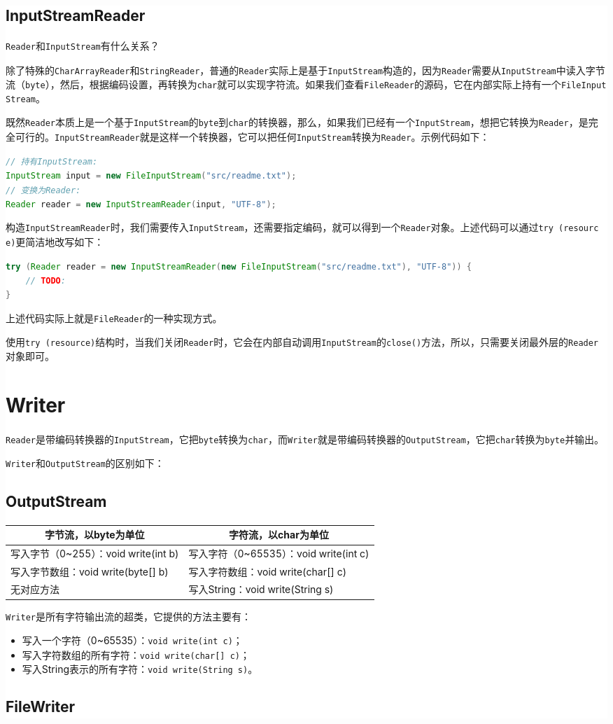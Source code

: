 ## **InputStreamReader**

`Reader`和`InputStream`有什么关系？

除了特殊的`CharArrayReader`和`StringReader`，普通的`Reader`实际上是基于`InputStream`构造的，因为`Reader`需要从`InputStream`中读入字节流（`byte`），然后，根据编码设置，再转换为`char`就可以实现字符流。如果我们查看`FileReader`的源码，它在内部实际上持有一个`FileInputStream`。

既然`Reader`本质上是一个基于`InputStream`的`byte`到`char`的转换器，那么，如果我们已经有一个`InputStream`，想把它转换为`Reader`，是完全可行的。`InputStreamReader`就是这样一个转换器，它可以把任何`InputStream`转换为`Reader`。示例代码如下：

```java
// 持有InputStream:
InputStream input = new FileInputStream("src/readme.txt");
// 变换为Reader:
Reader reader = new InputStreamReader(input, "UTF-8");
```

构造`InputStreamReader`时，我们需要传入`InputStream`，还需要指定编码，就可以得到一个`Reader`对象。上述代码可以通过`try (resource)`更简洁地改写如下：

```java
try (Reader reader = new InputStreamReader(new FileInputStream("src/readme.txt"), "UTF-8")) {
    // TODO:
}
```

上述代码实际上就是`FileReader`的一种实现方式。

使用`try (resource)`结构时，当我们关闭`Reader`时，它会在内部自动调用`InputStream`的`close()`方法，所以，只需要关闭最外层的`Reader`对象即可。

# Writer

`Reader`是带编码转换器的`InputStream`，它把`byte`转换为`char`，而`Writer`就是带编码转换器的`OutputStream`，它把`char`转换为`byte`并输出。

`Writer`和`OutputStream`的区别如下：

## **OutputStream**

| 字节流，以byte为单位 | 字符流，以char为单位 |
| --- | --- |
| 写入字节（0~255）：void write(int b) | 写入字符（0~65535）：void write(int c) |
| 写入字节数组：void write(byte[] b) | 写入字符数组：void write(char[] c) |
| 无对应方法 | 写入String：void write(String s) |

`Writer`是所有字符输出流的超类，它提供的方法主要有：

- 写入一个字符（0~65535）：`void write(int c)`；
- 写入字符数组的所有字符：`void write(char[] c)`；
- 写入String表示的所有字符：`void write(String s)`。

## **FileWriter**
